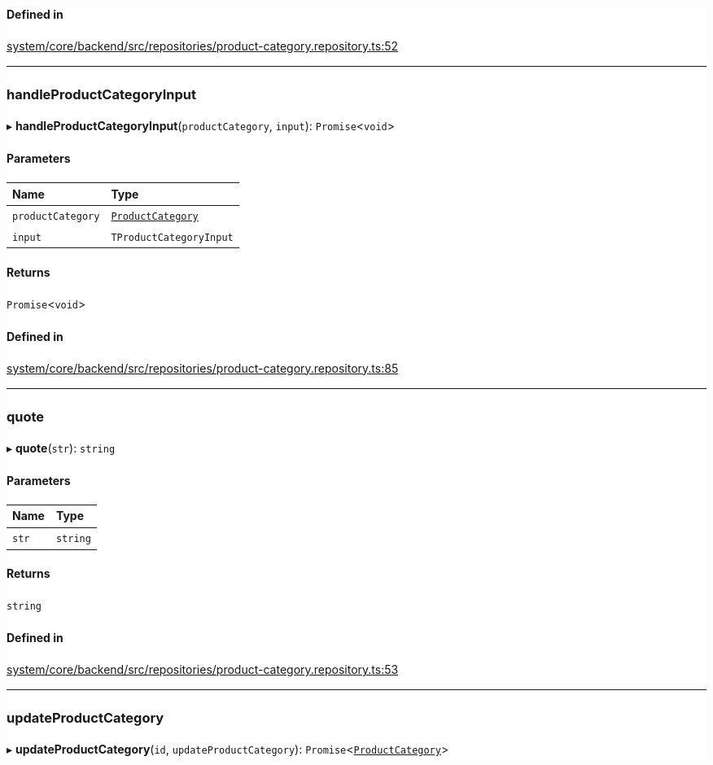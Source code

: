 #### Defined in

[system/core/backend/src/repositories/product-category.repository.ts:52](https://github.com/CromwellCMS/Cromwell/blob/master/system/core/backend/src/repositories/product-category.repository.ts#L52)

___

### handleProductCategoryInput

▸ **handleProductCategoryInput**(`productCategory`, `input`): `Promise`<`void`\>

#### Parameters

| Name | Type |
| :------ | :------ |
| `productCategory` | [`ProductCategory`](backend.ProductCategory.md) |
| `input` | `TProductCategoryInput` |

#### Returns

`Promise`<`void`\>

#### Defined in

[system/core/backend/src/repositories/product-category.repository.ts:85](https://github.com/CromwellCMS/Cromwell/blob/master/system/core/backend/src/repositories/product-category.repository.ts#L85)

___

### quote

▸ **quote**(`str`): `string`

#### Parameters

| Name | Type |
| :------ | :------ |
| `str` | `string` |

#### Returns

`string`

#### Defined in

[system/core/backend/src/repositories/product-category.repository.ts:53](https://github.com/CromwellCMS/Cromwell/blob/master/system/core/backend/src/repositories/product-category.repository.ts#L53)

___

### updateProductCategory

▸ **updateProductCategory**(`id`, `updateProductCategory`): `Promise`<[`ProductCategory`](backend.ProductCategory.md)\>
